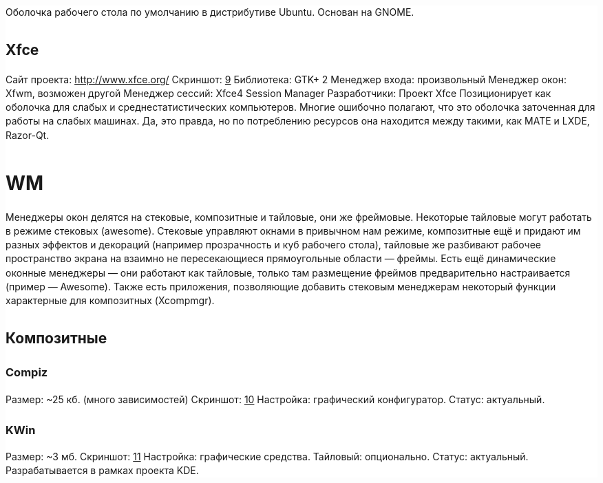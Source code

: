 Оболочка рабочего стола по умолчанию в дистрибутиве Ubuntu. Основан на
GNOME.

## Xfce

Сайт проекта: <http://www.xfce.org/>
Скриншот:
[9](http://upload.wikimedia.org/wikipedia/commons/7/71/Xfce-4.4.png)
Библиотека: GTK+ 2
Менеджер входа: произвольный
Менеджер окон: Xfwm, возможен другой
Менеджер сессий: Xfce4 Session Manager
Разработчики: Проект Xfce
Позиционирует как оболочка для слабых и среднестатистических
компьютеров. Многие ошибочно полагают, что это оболочка
заточенная для работы на слабых машинах. Да, это правда, но по
потреблению ресурсов она находится между такими, как MATE и LXDE,
Razor-Qt.

# WM

Менеджеры окон делятся на стековые, композитные и тайловые, они же
фреймовые. Некоторые тайловые могут работать в режиме стековых
(awesome). Стековые управляют окнами в привычном нам режиме, композитные
ещё и придают им разных эффектов и декораций (например прозрачность и
куб рабочего стола), тайловые же разбивают рабочее пространство
экрана на взаимно не пересекающиеся прямоугольные области —
фреймы. Есть ещё динамические оконные менеджеры — они работают как
тайловые, только там размещение фреймов предварительно настраивается
(пример — Awesome). Также есть приложения, позволяющие добавить
стековым менеджерам некоторый функции характерные для композитных
(Xcompmgr).

## Композитные

### Compiz

Размер: \~25 кб. (много зависимостей)
Скриншот:
[10](http://upload.wikimedia.org/wikipedia/commons/thumb/c/cb/Fedora-Core-6-AIGLX.png/800px-Fedora-Core-6-AIGLX.png)
Настройка: графический конфигуратор.
Статус: актуальный.

### KWin

Размер: \~3 мб.
Скриншот:
[11](http://upload.wikimedia.org/wikipedia/commons/thumb/c/c6/Kwin-coverswitch4.1_beta_1.png/800px-Kwin-coverswitch4.1_beta_1.png)
Настройка: графические средства.
Тайловый: опционально.
Статус: актуальный.
Разрабатывается в рамках проекта KDE.
